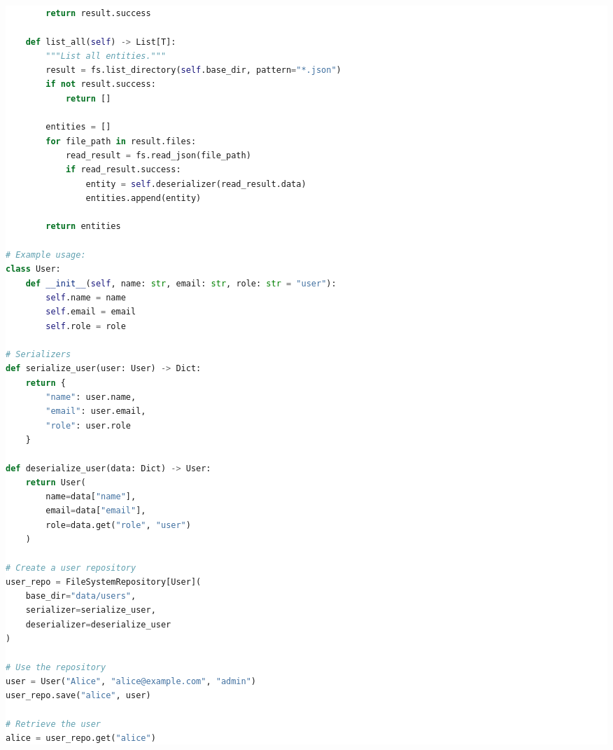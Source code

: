 ```python
        return result.success
    
    def list_all(self) -> List[T]:
        """List all entities."""
        result = fs.list_directory(self.base_dir, pattern="*.json")
        if not result.success:
            return []
        
        entities = []
        for file_path in result.files:
            read_result = fs.read_json(file_path)
            if read_result.success:
                entity = self.deserializer(read_result.data)
                entities.append(entity)
        
        return entities

# Example usage:
class User:
    def __init__(self, name: str, email: str, role: str = "user"):
        self.name = name
        self.email = email
        self.role = role

# Serializers
def serialize_user(user: User) -> Dict:
    return {
        "name": user.name,
        "email": user.email,
        "role": user.role
    }

def deserialize_user(data: Dict) -> User:
    return User(
        name=data["name"],
        email=data["email"],
        role=data.get("role", "user")
    )

# Create a user repository
user_repo = FileSystemRepository[User](
    base_dir="data/users",
    serializer=serialize_user,
    deserializer=deserialize_user
)

# Use the repository
user = User("Alice", "alice@example.com", "admin")
user_repo.save("alice", user)

# Retrieve the user
alice = user_repo.get("alice")
```
